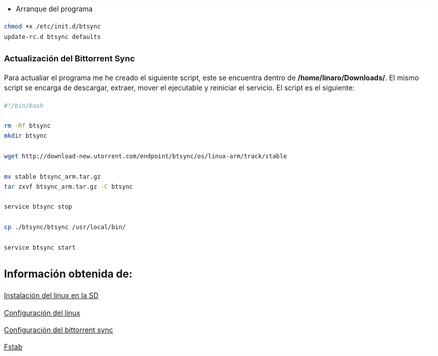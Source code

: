 * Arranque del programa

``` bash
chmod +x /etc/init.d/btsync
update-rc.d btsync defaults
```

### Actualización del Bittorrent Sync

Para actualiar el programa me he creado el siguiente script, este se encuentra dentro de **/home/linaro/Downloads/**. El mismo script se encarga de descargar, extraer, mover el ejecutable y reiniciar el servicio.
El script es el siguiente:

``` bash
#!/bin/bash

rm -Rf btsync
mkdir btsync

wget http://download-new.utorrent.com/endpoint/btsync/os/linux-arm/track/stable

mv stable btsync_arm.tar.gz
tar zxvf btsync_arm.tar.gz -C btsync

service btsync stop

cp ./btsync/btsync /usr/local/bin/

service btsync start
```

## Información obtenida de:

[Instalación del linux en la SD](http://docs.cubieboard.org/tutorials/ct1/installation/install_lubuntu_desktop_server_to_sd_card)

[Configuración del linux](https://www.imai-solutions.com/cubieboard-lubuntu)

[Configuración del bittorrent sync](http://quadfinity.blogspot.com.es/2013/11/Install-BitTorrent-Sync-on-Cubieboard-A10.html)

[Fstab](https://help.ubuntu.com/community/Fstab)
